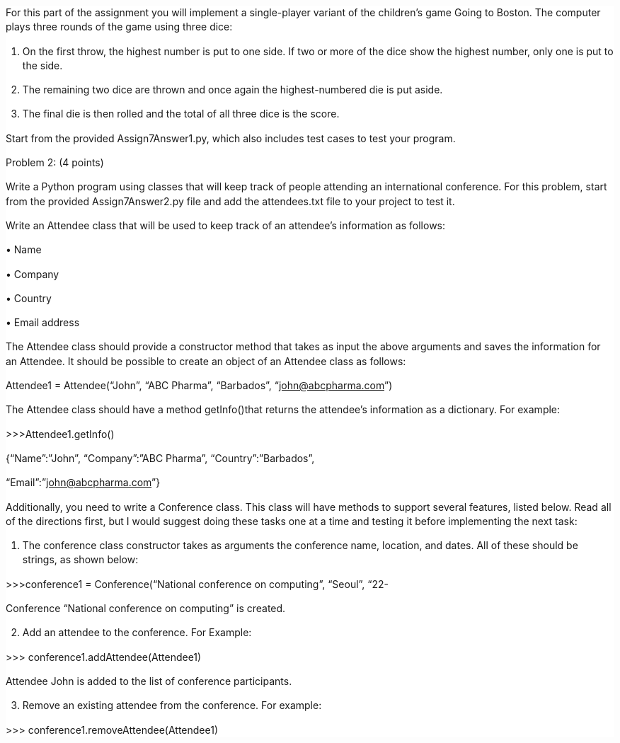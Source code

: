 For this part of the assignment you will implement a single-player variant of the children’s game Going to Boston. The computer plays three rounds of the game using three dice:

1. On the first throw, the highest number is put to one side. If two or more of the dice show the highest number, only one is put to the side.

2. The remaining two dice are thrown and once again the highest-numbered die is put aside.

3. The final die is then rolled and the total of all three dice is the score.

Start from the provided Assign7Answer1.py, which also includes test cases to test your program.

Problem 2: (4 points)

Write a Python program using classes that will keep track of people attending an international conference. For this problem, start from the provided Assign7Answer2.py file and add the attendees.txt file to your project to test it.

Write an Attendee class that will be used to keep track of an attendee’s information as follows:

• Name

• Company

• Country

• Email address

The Attendee class should provide a constructor method that takes as input the above arguments and saves the information for an Attendee. It should be possible to create an object of an Attendee class as follows:

Attendee1 = Attendee(“John”, “ABC Pharma”, “Barbados”, “john@abcpharma.com”)

The Attendee class should have a method getInfo()that returns the attendee’s information as a dictionary. For example:

&gt;&gt;&gt;Attendee1.getInfo()

{“Name”:”John”, “Company”:”ABC Pharma”, “Country”:”Barbados”,

“Email”:”john@abcpharma.com”}

Additionally, you need to write a Conference class. This class will have methods to support several features, listed below. Read all of the directions first, but I would suggest doing these tasks one at a time and testing it before implementing the next task:

1. The conference class constructor takes as arguments the conference name, location, and dates. All of these should be strings, as shown below:

&gt;&gt;&gt;conference1 = Conference(“National conference on computing”, “Seoul”, “22-

Conference “National conference on computing” is created.

2. Add an attendee to the conference. For Example:

&gt;&gt;&gt; conference1.addAttendee(Attendee1)

Attendee John is added to the list of conference participants.

3. Remove an existing attendee from the conference. For example:

&gt;&gt;&gt; conference1.removeAttendee(Attendee1)
